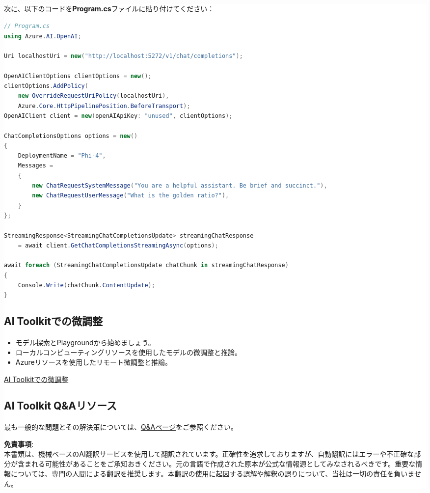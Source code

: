次に、以下のコードを**Program.cs**ファイルに貼り付けてください：

```csharp
// Program.cs
using Azure.AI.OpenAI;

Uri localhostUri = new("http://localhost:5272/v1/chat/completions");

OpenAIClientOptions clientOptions = new();
clientOptions.AddPolicy(
    new OverrideRequestUriPolicy(localhostUri),
    Azure.Core.HttpPipelinePosition.BeforeTransport);
OpenAIClient client = new(openAIApiKey: "unused", clientOptions);

ChatCompletionsOptions options = new()
{
    DeploymentName = "Phi-4",
    Messages =
    {
        new ChatRequestSystemMessage("You are a helpful assistant. Be brief and succinct."),
        new ChatRequestUserMessage("What is the golden ratio?"),
    }
};

StreamingResponse<StreamingChatCompletionsUpdate> streamingChatResponse
    = await client.GetChatCompletionsStreamingAsync(options);

await foreach (StreamingChatCompletionsUpdate chatChunk in streamingChatResponse)
{
    Console.Write(chatChunk.ContentUpdate);
}
```

## AI Toolkitでの微調整

- モデル探索とPlaygroundから始めましょう。
- ローカルコンピューティングリソースを使用したモデルの微調整と推論。
- Azureリソースを使用したリモート微調整と推論。

[AI Toolkitでの微調整](../../03.FineTuning/Finetuning_VSCodeaitoolkit.md)

## AI Toolkit Q&Aリソース

最も一般的な問題とその解決策については、[Q&Aページ](https://github.com/microsoft/vscode-ai-toolkit/blob/main/archive/QA.md)をご参照ください。

**免責事項**:  
本書類は、機械ベースのAI翻訳サービスを使用して翻訳されています。正確性を追求しておりますが、自動翻訳にはエラーや不正確な部分が含まれる可能性があることをご承知おきください。元の言語で作成された原本が公式な情報源としてみなされるべきです。重要な情報については、専門の人間による翻訳を推奨します。本翻訳の使用に起因する誤解や解釈の誤りについて、当社は一切の責任を負いません。